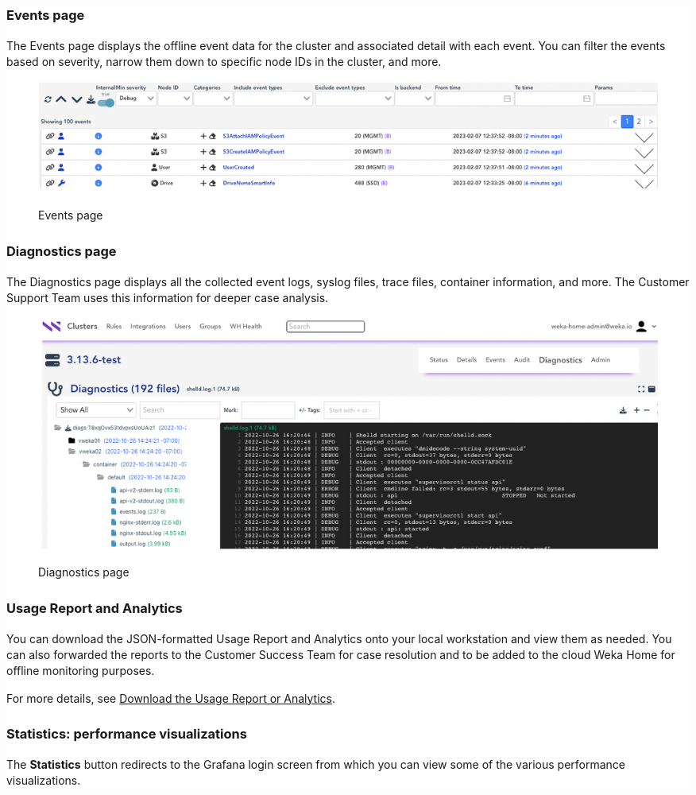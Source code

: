### Events page

The Events page displays the offline event data for the cluster and associated detail with each event. You can filter the events based on severity, narrow them down to specific node IDs in the cluster, and more.

<figure><img src="../../.gitbook/assets/lwh_cluster_events.png" alt=""><figcaption><p>Events page</p></figcaption></figure>

### Diagnostics page&#x20;

The Diagnostics page displays all the collected event logs, syslog files, trace files, container information, and more. The Customer Support Team uses this information for deeper case analysis.

<figure><img src="../../.gitbook/assets/lwh_cluster_diagnostics.png" alt=""><figcaption><p>Diagnostics page</p></figcaption></figure>

### Usage Report and Analytics

You can download the JSON-formatted Usage Report and Analytics onto your local workstation and view them as needed. You can also forwarded the reports to the Customer Success Team for case resolution and to be added to the cloud Weka Home for offline monitoring purposes.

For more details, see [Download the Usage Report or Analytics](download-the-usage-report-or-analytics.md).

### Statistics:  performance visualizations

The **Statistics** button redirects to the Grafana login screen from which you can view some of the various performance visualizations.

